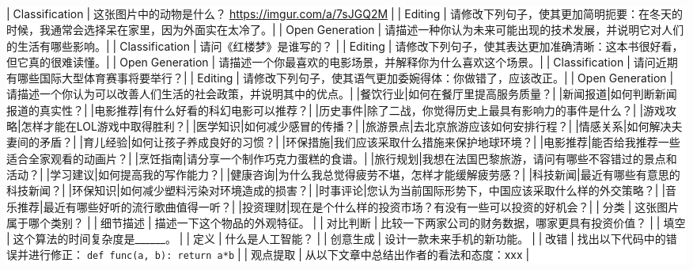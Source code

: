 | Classification | 这张图片中的动物是什么？ https://imgur.com/a/7sJGQ2M |
| Editing | 请修改下列句子，使其更加简明扼要：在冬天的时候，我通常会选择呆在家里，因为外面实在太冷了。|
| Open Generation | 请描述一种你认为未来可能出现的技术发展，并说明它对人们的生活有哪些影响。|
| Classification | 请问《红楼梦》是谁写的？ |
| Editing | 请修改下列句子，使其表达更加准确清晰：这本书很好看，但它真的很难读懂。|
| Open Generation | 请描述一个你最喜欢的电影场景，并解释你为什么喜欢这个场景。|
| Classification | 请问近期有哪些国际大型体育赛事将要举行？|
| Editing | 请修改下列句子，使其语气更加委婉得体：你做错了，应该改正。|
| Open Generation | 请描述一个你认为可以改善人们生活的社会政策，并说明其中的优点。|
|餐饮行业|如何在餐厅里提高服务质量？|
|新闻报道|如何判断新闻报道的真实性？|
|电影推荐|有什么好看的科幻电影可以推荐？|
|历史事件|除了二战，你觉得历史上最具有影响力的事件是什么？|
|游戏攻略|怎样才能在LOL游戏中取得胜利？|
|医学知识|如何减少感冒的传播？|
|旅游景点|去北京旅游应该如何安排行程？|
|情感关系|如何解决夫妻间的矛盾？|
|育儿经验|如何让孩子养成良好的习惯？|
|环保措施|我们应该采取什么措施来保护地球环境？|
|电影推荐|能否给我推荐一些适合全家观看的动画片？|
|烹饪指南|请分享一个制作巧克力蛋糕的食谱。|
|旅行规划|我想在法国巴黎旅游，请问有哪些不容错过的景点和活动？|
|学习建议|如何提高我的写作能力？|
|健康咨询|为什么我总觉得疲劳不堪，怎样才能缓解疲劳感？|
|科技新闻|最近有哪些有意思的科技新闻？|
|环保知识|如何减少塑料污染对环境造成的损害？|
|时事评论|您认为当前国际形势下，中国应该采取什么样的外交策略？|
|音乐推荐|最近有哪些好听的流行歌曲值得一听？|
|投资理财|现在是个什么样的投资市场？有没有一些可以投资的好机会？|
| 分类 | 这张图片属于哪个类别？ |
| 细节描述 | 描述一下这个物品的外观特征。 |
| 对比判断 | 比较一下两家公司的财务数据，哪家更具有投资价值？ |
| 填空 | 这个算法的时间复杂度是______。 |
| 定义 | 什么是人工智能？ |
| 创意生成 | 设计一款未来手机的新功能。 |
| 改错 | 找出以下代码中的错误并进行修正： `def func(a, b): return a*b` |
| 观点提取 | 从以下文章中总结出作者的看法和态度：xxx |